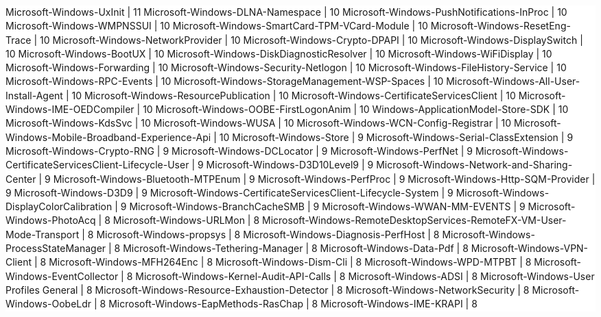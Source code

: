 Microsoft-Windows-UxInit                                                    |  11
Microsoft-Windows-DLNA-Namespace                                            |  10
Microsoft-Windows-PushNotifications-InProc                                  |  10
Microsoft-Windows-WMPNSSUI                                                  |  10
Microsoft-Windows-SmartCard-TPM-VCard-Module                                |  10
Microsoft-Windows-ResetEng-Trace                                            |  10
Microsoft-Windows-NetworkProvider                                           |  10
Microsoft-Windows-Crypto-DPAPI                                              |  10
Microsoft-Windows-DisplaySwitch                                             |  10
Microsoft-Windows-BootUX                                                    |  10
Microsoft-Windows-DiskDiagnosticResolver                                    |  10
Microsoft-Windows-WiFiDisplay                                               |  10
Microsoft-Windows-Forwarding                                                |  10
Microsoft-Windows-Security-Netlogon                                         |  10
Microsoft-Windows-FileHistory-Service                                       |  10
Microsoft-Windows-RPC-Events                                                |  10
Microsoft-Windows-StorageManagement-WSP-Spaces                              |  10
Microsoft-Windows-All-User-Install-Agent                                    |  10
Microsoft-Windows-ResourcePublication                                       |  10
Microsoft-Windows-CertificateServicesClient                                 |  10
Microsoft-Windows-IME-OEDCompiler                                           |  10
Microsoft-Windows-OOBE-FirstLogonAnim                                       |  10
Windows-ApplicationModel-Store-SDK                                          |  10
Microsoft-Windows-KdsSvc                                                    |  10
Microsoft-Windows-WUSA                                                      |  10
Microsoft-Windows-WCN-Config-Registrar                                      |  10
Microsoft-Windows-Mobile-Broadband-Experience-Api                           |  10
Microsoft-Windows-Store                                                     |  9
Microsoft-Windows-Serial-ClassExtension                                     |  9
Microsoft-Windows-Crypto-RNG                                                |  9
Microsoft-Windows-DCLocator                                                 |  9
Microsoft-Windows-PerfNet                                                   |  9
Microsoft-Windows-CertificateServicesClient-Lifecycle-User                  |  9
Microsoft-Windows-D3D10Level9                                               |  9
Microsoft-Windows-Network-and-Sharing-Center                                |  9
Microsoft-Windows-Bluetooth-MTPEnum                                         |  9
Microsoft-Windows-PerfProc                                                  |  9
Microsoft-Windows-Http-SQM-Provider                                         |  9
Microsoft-Windows-D3D9                                                      |  9
Microsoft-Windows-CertificateServicesClient-Lifecycle-System                |  9
Microsoft-Windows-DisplayColorCalibration                                   |  9
Microsoft-Windows-BranchCacheSMB                                            |  9
Microsoft-Windows-WWAN-MM-EVENTS                                            |  9
Microsoft-Windows-PhotoAcq                                                  |  8
Microsoft-Windows-URLMon                                                    |  8
Microsoft-Windows-RemoteDesktopServices-RemoteFX-VM-User-Mode-Transport     |  8
Microsoft-Windows-propsys                                                   |  8
Microsoft-Windows-Diagnosis-PerfHost                                        |  8
Microsoft-Windows-ProcessStateManager                                       |  8
Microsoft-Windows-Tethering-Manager                                         |  8
Microsoft-Windows-Data-Pdf                                                  |  8
Microsoft-Windows-VPN-Client                                                |  8
Microsoft-Windows-MFH264Enc                                                 |  8
Microsoft-Windows-Dism-Cli                                                  |  8
Microsoft-Windows-WPD-MTPBT                                                 |  8
Microsoft-Windows-EventCollector                                            |  8
Microsoft-Windows-Kernel-Audit-API-Calls                                    |  8
Microsoft-Windows-ADSI                                                      |  8
Microsoft-Windows-User Profiles General                                     |  8
Microsoft-Windows-Resource-Exhaustion-Detector                              |  8
Microsoft-Windows-NetworkSecurity                                           |  8
Microsoft-Windows-OobeLdr                                                   |  8
Microsoft-Windows-EapMethods-RasChap                                        |  8
Microsoft-Windows-IME-KRAPI                                                 |  8